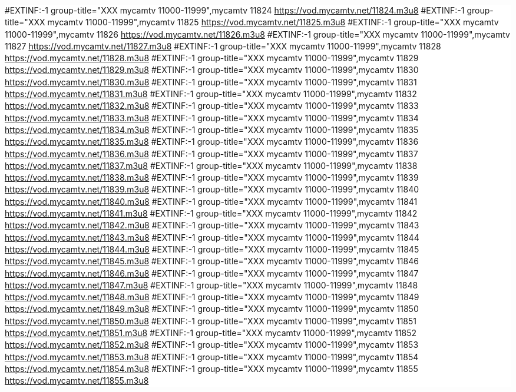 #EXTINF:-1 group-title="XXX mycamtv 11000-11999",mycamtv 11824
https://vod.mycamtv.net/11824.m3u8
#EXTINF:-1 group-title="XXX mycamtv 11000-11999",mycamtv 11825
https://vod.mycamtv.net/11825.m3u8
#EXTINF:-1 group-title="XXX mycamtv 11000-11999",mycamtv 11826
https://vod.mycamtv.net/11826.m3u8
#EXTINF:-1 group-title="XXX mycamtv 11000-11999",mycamtv 11827
https://vod.mycamtv.net/11827.m3u8
#EXTINF:-1 group-title="XXX mycamtv 11000-11999",mycamtv 11828
https://vod.mycamtv.net/11828.m3u8
#EXTINF:-1 group-title="XXX mycamtv 11000-11999",mycamtv 11829
https://vod.mycamtv.net/11829.m3u8
#EXTINF:-1 group-title="XXX mycamtv 11000-11999",mycamtv 11830
https://vod.mycamtv.net/11830.m3u8
#EXTINF:-1 group-title="XXX mycamtv 11000-11999",mycamtv 11831
https://vod.mycamtv.net/11831.m3u8
#EXTINF:-1 group-title="XXX mycamtv 11000-11999",mycamtv 11832
https://vod.mycamtv.net/11832.m3u8
#EXTINF:-1 group-title="XXX mycamtv 11000-11999",mycamtv 11833
https://vod.mycamtv.net/11833.m3u8
#EXTINF:-1 group-title="XXX mycamtv 11000-11999",mycamtv 11834
https://vod.mycamtv.net/11834.m3u8
#EXTINF:-1 group-title="XXX mycamtv 11000-11999",mycamtv 11835
https://vod.mycamtv.net/11835.m3u8
#EXTINF:-1 group-title="XXX mycamtv 11000-11999",mycamtv 11836
https://vod.mycamtv.net/11836.m3u8
#EXTINF:-1 group-title="XXX mycamtv 11000-11999",mycamtv 11837
https://vod.mycamtv.net/11837.m3u8
#EXTINF:-1 group-title="XXX mycamtv 11000-11999",mycamtv 11838
https://vod.mycamtv.net/11838.m3u8
#EXTINF:-1 group-title="XXX mycamtv 11000-11999",mycamtv 11839
https://vod.mycamtv.net/11839.m3u8
#EXTINF:-1 group-title="XXX mycamtv 11000-11999",mycamtv 11840
https://vod.mycamtv.net/11840.m3u8
#EXTINF:-1 group-title="XXX mycamtv 11000-11999",mycamtv 11841
https://vod.mycamtv.net/11841.m3u8
#EXTINF:-1 group-title="XXX mycamtv 11000-11999",mycamtv 11842
https://vod.mycamtv.net/11842.m3u8
#EXTINF:-1 group-title="XXX mycamtv 11000-11999",mycamtv 11843
https://vod.mycamtv.net/11843.m3u8
#EXTINF:-1 group-title="XXX mycamtv 11000-11999",mycamtv 11844
https://vod.mycamtv.net/11844.m3u8
#EXTINF:-1 group-title="XXX mycamtv 11000-11999",mycamtv 11845
https://vod.mycamtv.net/11845.m3u8
#EXTINF:-1 group-title="XXX mycamtv 11000-11999",mycamtv 11846
https://vod.mycamtv.net/11846.m3u8
#EXTINF:-1 group-title="XXX mycamtv 11000-11999",mycamtv 11847
https://vod.mycamtv.net/11847.m3u8
#EXTINF:-1 group-title="XXX mycamtv 11000-11999",mycamtv 11848
https://vod.mycamtv.net/11848.m3u8
#EXTINF:-1 group-title="XXX mycamtv 11000-11999",mycamtv 11849
https://vod.mycamtv.net/11849.m3u8
#EXTINF:-1 group-title="XXX mycamtv 11000-11999",mycamtv 11850
https://vod.mycamtv.net/11850.m3u8
#EXTINF:-1 group-title="XXX mycamtv 11000-11999",mycamtv 11851
https://vod.mycamtv.net/11851.m3u8
#EXTINF:-1 group-title="XXX mycamtv 11000-11999",mycamtv 11852
https://vod.mycamtv.net/11852.m3u8
#EXTINF:-1 group-title="XXX mycamtv 11000-11999",mycamtv 11853
https://vod.mycamtv.net/11853.m3u8
#EXTINF:-1 group-title="XXX mycamtv 11000-11999",mycamtv 11854
https://vod.mycamtv.net/11854.m3u8
#EXTINF:-1 group-title="XXX mycamtv 11000-11999",mycamtv 11855
https://vod.mycamtv.net/11855.m3u8